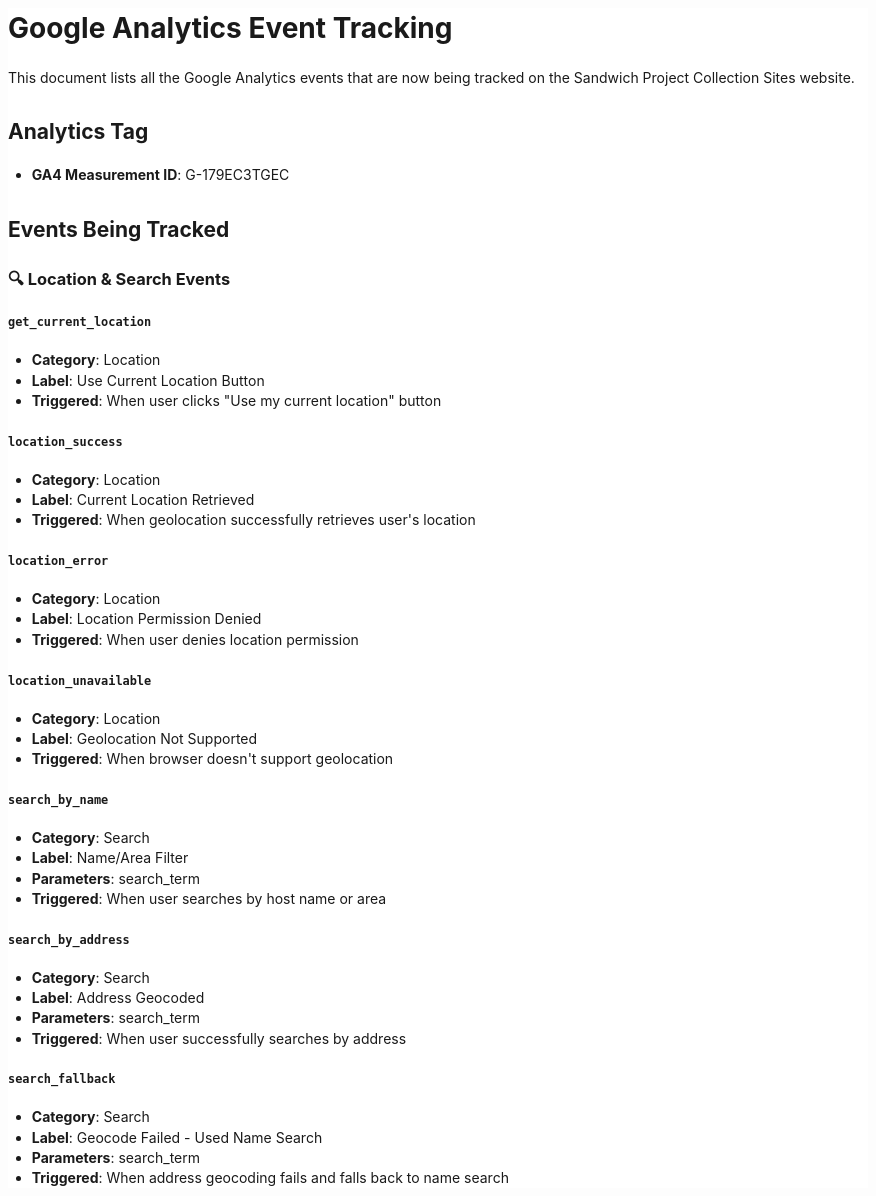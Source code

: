 # Google Analytics Event Tracking

This document lists all the Google Analytics events that are now being tracked on the Sandwich Project Collection Sites website.

## Analytics Tag
- **GA4 Measurement ID**: G-179EC3TGEC

## Events Being Tracked

### 🔍 Location & Search Events

#### `get_current_location`
- **Category**: Location
- **Label**: Use Current Location Button
- **Triggered**: When user clicks "Use my current location" button

#### `location_success`
- **Category**: Location
- **Label**: Current Location Retrieved
- **Triggered**: When geolocation successfully retrieves user's location

#### `location_error`
- **Category**: Location
- **Label**: Location Permission Denied
- **Triggered**: When user denies location permission

#### `location_unavailable`
- **Category**: Location
- **Label**: Geolocation Not Supported
- **Triggered**: When browser doesn't support geolocation

#### `search_by_name`
- **Category**: Search
- **Label**: Name/Area Filter
- **Parameters**: search_term
- **Triggered**: When user searches by host name or area

#### `search_by_address`
- **Category**: Search
- **Label**: Address Geocoded
- **Parameters**: search_term
- **Triggered**: When user successfully searches by address

#### `search_fallback`
- **Category**: Search
- **Label**: Geocode Failed - Used Name Search
- **Parameters**: search_term
- **Triggered**: When address geocoding fails and falls back to name search
